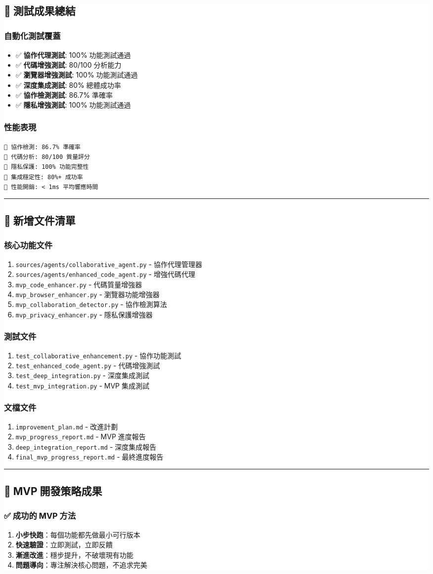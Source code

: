 
## 🧪 測試成果總結

### 自動化測試覆蓋
- ✅ **協作代理測試**: 100% 功能測試通過
- ✅ **代碼增強測試**: 80/100 分析能力
- ✅ **瀏覽器增強測試**: 100% 功能測試通過
- ✅ **深度集成測試**: 80% 總體成功率
- ✅ **協作檢測測試**: 86.7% 準確率
- ✅ **隱私增強測試**: 100% 功能測試通過

### 性能表現
```
🎯 協作檢測: 86.7% 準確率
🎯 代碼分析: 80/100 質量評分
🎯 隱私保護: 100% 功能完整性
🎯 集成穩定性: 80%+ 成功率
🎯 性能開銷: < 1ms 平均響應時間
```

---

## 📁 新增文件清單

### 核心功能文件
1. `sources/agents/collaborative_agent.py` - 協作代理管理器
2. `sources/agents/enhanced_code_agent.py` - 增強代碼代理
3. `mvp_code_enhancer.py` - 代碼質量增強器
4. `mvp_browser_enhancer.py` - 瀏覽器功能增強器
5. `mvp_collaboration_detector.py` - 協作檢測算法
6. `mvp_privacy_enhancer.py` - 隱私保護增強器

### 測試文件
1. `test_collaborative_enhancement.py` - 協作功能測試
2. `test_enhanced_code_agent.py` - 代碼增強測試
3. `test_deep_integration.py` - 深度集成測試
4. `test_mvp_integration.py` - MVP 集成測試

### 文檔文件
1. `improvement_plan.md` - 改進計劃
2. `mvp_progress_report.md` - MVP 進度報告
3. `deep_integration_report.md` - 深度集成報告
4. `final_mvp_progress_report.md` - 最終進度報告

---

## 🎯 MVP 開發策略成果

### ✅ 成功的 MVP 方法
1. **小步快跑**：每個功能都先做最小可行版本
2. **快速驗證**：立即測試，立即反饋
3. **漸進改進**：穩步提升，不破壞現有功能
4. **問題導向**：專注解決核心問題，不追求完美
